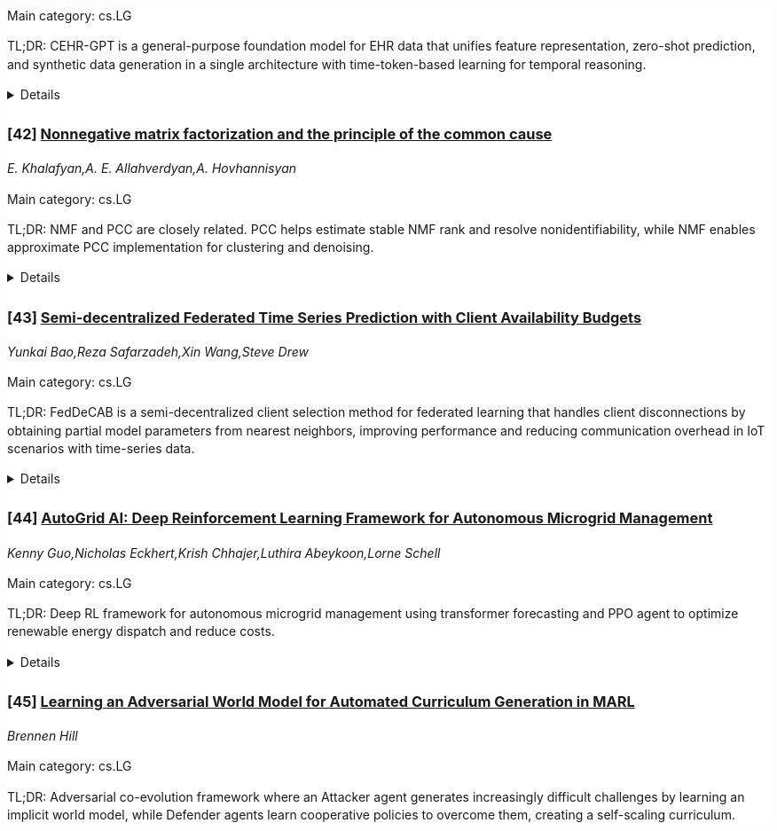 Main category: cs.LG

TL;DR: CEHR-GPT is a general-purpose foundation model for EHR data that unifies feature representation, zero-shot prediction, and synthetic data generation in a single architecture with time-token-based learning for temporal reasoning.


<details><summary>Details</summary></details>


### [42] [Nonnegative matrix factorization and the principle of the common cause](https://arxiv.org/abs/2509.03652)
*E. Khalafyan,A. E. Allahverdyan,A. Hovhannisyan*

Main category: cs.LG

TL;DR: NMF and PCC are closely related. PCC helps estimate stable NMF rank and resolve nonidentifiability, while NMF enables approximate PCC implementation for clustering and denoising.


<details><summary>Details</summary></details>


### [43] [Semi-decentralized Federated Time Series Prediction with Client Availability Budgets](https://arxiv.org/abs/2509.03660)
*Yunkai Bao,Reza Safarzadeh,Xin Wang,Steve Drew*

Main category: cs.LG

TL;DR: FedDeCAB is a semi-decentralized client selection method for federated learning that handles client disconnections by obtaining partial model parameters from nearest neighbors, improving performance and reducing communication overhead in IoT scenarios with time-series data.


<details><summary>Details</summary></details>


### [44] [AutoGrid AI: Deep Reinforcement Learning Framework for Autonomous Microgrid Management](https://arxiv.org/abs/2509.03666)
*Kenny Guo,Nicholas Eckhert,Krish Chhajer,Luthira Abeykoon,Lorne Schell*

Main category: cs.LG

TL;DR: Deep RL framework for autonomous microgrid management using transformer forecasting and PPO agent to optimize renewable energy dispatch and reduce costs.


<details><summary>Details</summary></details>


### [45] [Learning an Adversarial World Model for Automated Curriculum Generation in MARL](https://arxiv.org/abs/2509.03771)
*Brennen Hill*

Main category: cs.LG

TL;DR: Adversarial co-evolution framework where an Attacker agent generates increasingly difficult challenges by learning an implicit world model, while Defender agents learn cooperative policies to overcome them, creating a self-scaling curriculum.
